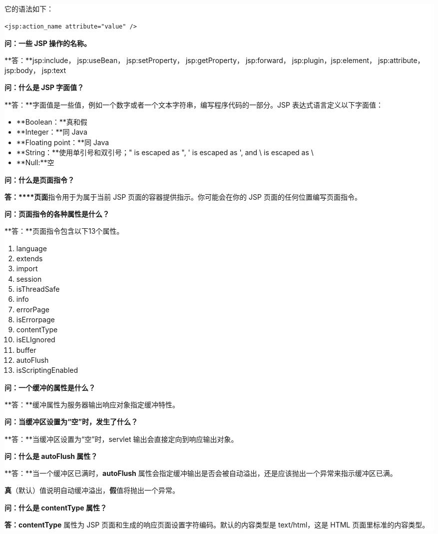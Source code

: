 它的语法如下：

```
<jsp:action_name attribute="value" />
```

**问：一些 JSP 操作的名称。**

**答：**jsp:include， jsp:useBean， jsp:setProperty， jsp:getProperty， jsp:forward， jsp:plugin，jsp:element， jsp:attribute， jsp:body， jsp:text

**问：什么是 JSP 字面值？**

**答：**字面值是一些值，例如一个数字或者一个文本字符串，编写程序代码的一部分。JSP 表达式语言定义以下字面值：

- **Boolean：**真和假
- **Integer：**同 Java
- **Floating point：**同 Java
- **String：**使用单引号和双引号；" is escaped as \", ' is escaped as \', and \ is escaped as \\
- **Null:**空

**问：什么是页面指令？**

**答：****页面**指令用于为属于当前 JSP 页面的容器提供指示。你可能会在你的 JSP 页面的任何位置编写页面指令。

**问：页面指令的各种属性是什么？**

**答：**页面指令包含以下13个属性。

1. language
2. extends
3. import
4. session
5. isThreadSafe
6. info
7. errorPage
8. isErrorpage
9. contentType
10. isELIgnored
11. buffer
12. autoFlush
13. isScriptingEnabled

**问：一个缓冲的属性是什么？**

**答：**缓冲属性为服务器输出响应对象指定缓冲特性。

**问：当缓冲区设置为“空”时，发生了什么？**

**答：**当缓冲区设置为“空”时，servlet 输出会直接定向到响应输出对象。

**问：什么是 autoFlush 属性？**

**答：**当一个缓冲区已满时，**autoFlush** 属性会指定缓冲输出是否会被自动溢出，还是应该抛出一个异常来指示缓冲区已满。

**真**（默认）值说明自动缓冲溢出，**假**值将抛出一个异常。

**问：什么是 contentType 属性？**

**答：contentType** 属性为 JSP 页面和生成的响应页面设置字符编码。默认的内容类型是 text/html，这是 HTML 页面里标准的内容类型。
